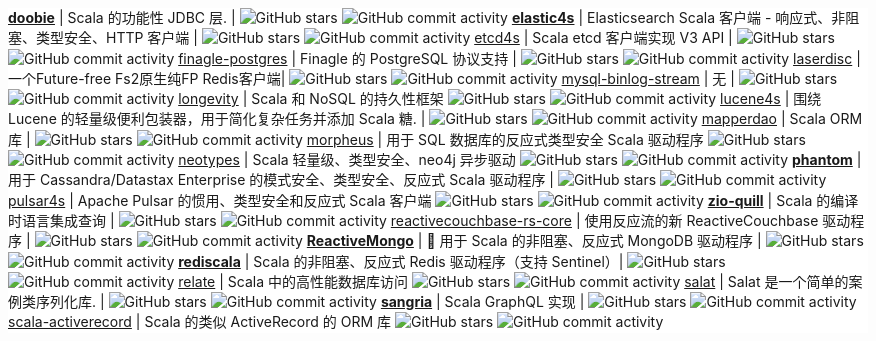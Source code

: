 [**doobie**](https://github.com/tpolecat/doobie)  |  Scala 的功能性 JDBC 层.  | ![GitHub stars](https://img.shields.io/github/stars/tpolecat/doobie) ![GitHub commit activity](https://img.shields.io/github/commit-activity/y/tpolecat/doobie)
[**elastic4s**](https://github.com/sksamuel/elastic4s)  |  Elasticsearch Scala 客户端 - 响应式、非阻塞、类型安全、HTTP 客户端 | ![GitHub stars](https://img.shields.io/github/stars/sksamuel/elastic4s) ![GitHub commit activity](https://img.shields.io/github/commit-activity/y/sksamuel/elastic4s)
[etcd4s](https://github.com/mingchuno/etcd4s)  |  Scala etcd 客户端实现 V3 API | ![GitHub stars](https://img.shields.io/github/stars/mingchuno/etcd4s) ![GitHub commit activity](https://img.shields.io/github/commit-activity/y/mingchuno/etcd4s)
[finagle-postgres](https://github.com/finagle/finagle-postgres)  |  Finagle 的 PostgreSQL 协议支持 | ![GitHub stars](https://img.shields.io/github/stars/finagle/finagle-postgres) ![GitHub commit activity](https://img.shields.io/github/commit-activity/y/finagle/finagle-postgres)
[laserdisc](https://github.com/laserdisc-io/laserdisc)  | 一个Future-free Fs2原生纯FP Redis客户端| ![GitHub stars](https://img.shields.io/github/stars/laserdisc-io/laserdisc) ![GitHub commit activity](https://img.shields.io/github/commit-activity/y/laserdisc-io/laserdisc)
[mysql-binlog-stream](https://github.com/laserdisc-io/mysql-binlog-stream)  | 无 | ![GitHub stars](https://img.shields.io/github/stars/laserdisc-io/mysql-binlog-stream) ![GitHub commit activity](https://img.shields.io/github/commit-activity/y/laserdisc-io/mysql-binlog-stream)
[longevity](https://github.com/longevityframework/longevity)  |  Scala 和 NoSQL 的持久性框架 ![GitHub stars](https://img.shields.io/github/stars/longevityframework/longevity) ![GitHub commit activity](https://img.shields.io/github/commit-activity/y/longevityframework/longevity)
[lucene4s](https://github.com/outr/lucene4s)  | 围绕 Lucene 的轻量级便利包装器，用于简化复杂任务并添加 Scala 糖.  | ![GitHub stars](https://img.shields.io/github/stars/outr/lucene4s) ![GitHub commit activity](https://img.shields.io/github/commit-activity/y/outr/lucene4s)
[mapperdao](https://github.com/kostaskougios/mapperdao)  |  Scala ORM 库 | ![GitHub stars](https://img.shields.io/github/stars/kostaskougios/mapperdao) ![GitHub commit activity](https://img.shields.io/github/commit-activity/y/kostaskougios/mapperdao)
[morpheus](https://github.com/outworkers/morpheus)  | 用于 SQL 数据库的反应式类型安全 Scala 驱动程序 ![GitHub stars](https://img.shields.io/github/stars/outworkers/morpheus) ![GitHub commit activity](https://img.shields.io/github/commit-activity/y/outworkers/morpheus)
[neotypes](https://github.com/neotypes/neotypes)  |  Scala 轻量级、类型安全、neo4j 异步驱动 ![GitHub stars](https://img.shields.io/github/stars/neotypes/neotypes) ![GitHub commit activity](https://img.shields.io/github/commit-activity/y/neotypes/neotypes)
[**phantom**](https://github.com/outworkers/phantom)  | 用于 Cassandra/Datastax Enterprise 的模式安全、类型安全、反应式 Scala 驱动程序 | ![GitHub stars](https://img.shields.io/github/stars/outworkers/phantom) ![GitHub commit activity](https://img.shields.io/github/commit-activity/y/outworkers/phantom)
[pulsar4s](https://github.com/CleverCloud/pulsar4s)  |  Apache Pulsar 的惯用、类型安全和反应式 Scala 客户端 ![GitHub stars](https://img.shields.io/github/stars/CleverCloud/pulsar4s) ![GitHub commit activity](https://img.shields.io/github/commit-activity/y/CleverCloud/pulsar4s)
[**zio-quill**](https://github.com/zio/zio-quill)  |  Scala 的编译时语言集成查询 | ![GitHub stars](https://img.shields.io/github/stars/zio/zio-quill) ![GitHub commit activity](https://img.shields.io/github/commit-activity/y/zio/zio-quill)
[reactivecouchbase-rs-core](https://github.com/ReactiveCouchbase/reactivecouchbase-rs-core)  | 使用反应流的新 ReactiveCouchbase 驱动程序 | ![GitHub stars](https://img.shields.io/github/stars/ReactiveCouchbase/reactivecouchbase-rs-core) ![GitHub commit activity](https://img.shields.io/github/commit-activity/y/ReactiveCouchbase/reactivecouchbase-rs-core)
[**ReactiveMongo**](https://github.com/ReactiveMongo/ReactiveMongo)  |  :leaves: 用于 Scala 的非阻塞、反应式 MongoDB 驱动程序 | ![GitHub stars](https://img.shields.io/github/stars/ReactiveMongo/ReactiveMongo) ![GitHub commit activity](https://img.shields.io/github/commit-activity/y/ReactiveMongo/ReactiveMongo)
[**rediscala**](https://github.com/etaty/rediscala)  |  Scala 的非阻塞、反应式 Redis 驱动程序（支持 Sentinel）| ![GitHub stars](https://img.shields.io/github/stars/etaty/rediscala) ![GitHub commit activity](https://img.shields.io/github/commit-activity/y/etaty/rediscala)
[relate](https://github.com/lucidsoftware/relate)  |  Scala 中的高性能数据库访问 ![GitHub stars](https://img.shields.io/github/stars/lucidsoftware/relate) ![GitHub commit activity](https://img.shields.io/github/commit-activity/y/lucidsoftware/relate)
[salat](https://github.com/salat/salat)  |  Salat 是一个简单的案例类序列化库.  | ![GitHub stars](https://img.shields.io/github/stars/salat/salat) ![GitHub commit activity](https://img.shields.io/github/commit-activity/y/salat/salat)
[**sangria**](https://github.com/sangria-graphql/sangria)  |  Scala GraphQL 实现 | ![GitHub stars](https://img.shields.io/github/stars/sangria-graphql/sangria) ![GitHub commit activity](https://img.shields.io/github/commit-activity/y/sangria-graphql/sangria)
[scala-activerecord](https://github.com/aselab/scala-activerecord)  |  Scala 的类似 ActiveRecord 的 ORM 库 ![GitHub stars](https://img.shields.io/github/stars/aselab/scala-activerecord) ![GitHub commit activity](https://img.shields.io/github/commit-activity/y/aselab/scala-activerecord)